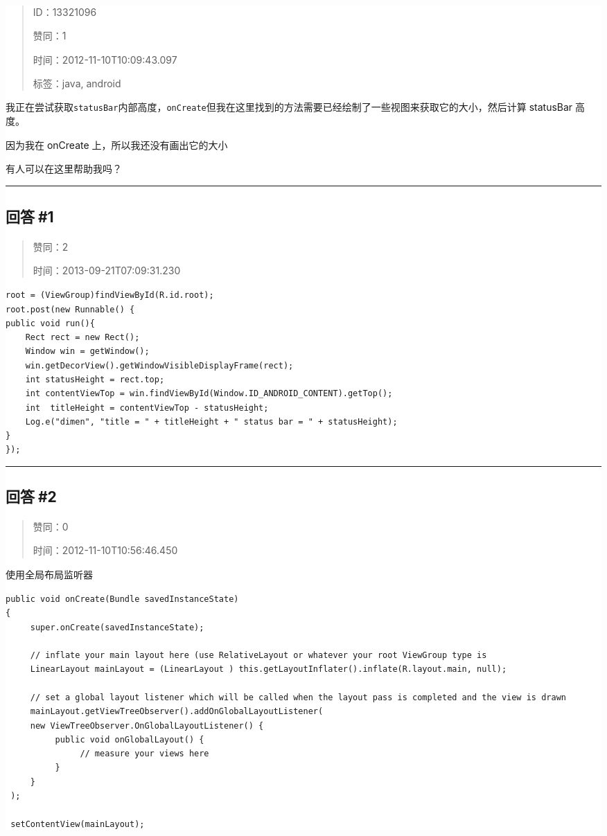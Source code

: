> ID：13321096
> 
> 赞同：1
> 
> 时间：2012-11-10T10:09:43.097
> 
> 标签：java, android

我正在尝试获取`statusBar`内部高度，`onCreate`但我在这里找到的方法需要已经绘制了一些视图来获取它的大小，然后计算 statusBar 高度。

因为我在 onCreate 上，所以我还没有画出它的大小

有人可以在这里帮助我吗？

* * *

## 回答 #1

> 赞同：2
> 
> 时间：2013-09-21T07:09:31.230

```
root = (ViewGroup)findViewById(R.id.root);
root.post(new Runnable() { 
public void run(){
    Rect rect = new Rect();
    Window win = getWindow();
    win.getDecorView().getWindowVisibleDisplayFrame(rect);
    int statusHeight = rect.top;
    int contentViewTop = win.findViewById(Window.ID_ANDROID_CONTENT).getTop();
    int  titleHeight = contentViewTop - statusHeight;
    Log.e("dimen", "title = " + titleHeight + " status bar = " + statusHeight);
}
}); 
```

* * *

## 回答 #2

> 赞同：0
> 
> 时间：2012-11-10T10:56:46.450

使用全局布局监听器

```
public void onCreate(Bundle savedInstanceState)
{
     super.onCreate(savedInstanceState);

     // inflate your main layout here (use RelativeLayout or whatever your root ViewGroup type is
     LinearLayout mainLayout = (LinearLayout ) this.getLayoutInflater().inflate(R.layout.main, null); 

     // set a global layout listener which will be called when the layout pass is completed and the view is drawn
     mainLayout.getViewTreeObserver().addOnGlobalLayoutListener(
     new ViewTreeObserver.OnGlobalLayoutListener() {
          public void onGlobalLayout() {
               // measure your views here
          }
     }
 );

 setContentView(mainLayout); 
```